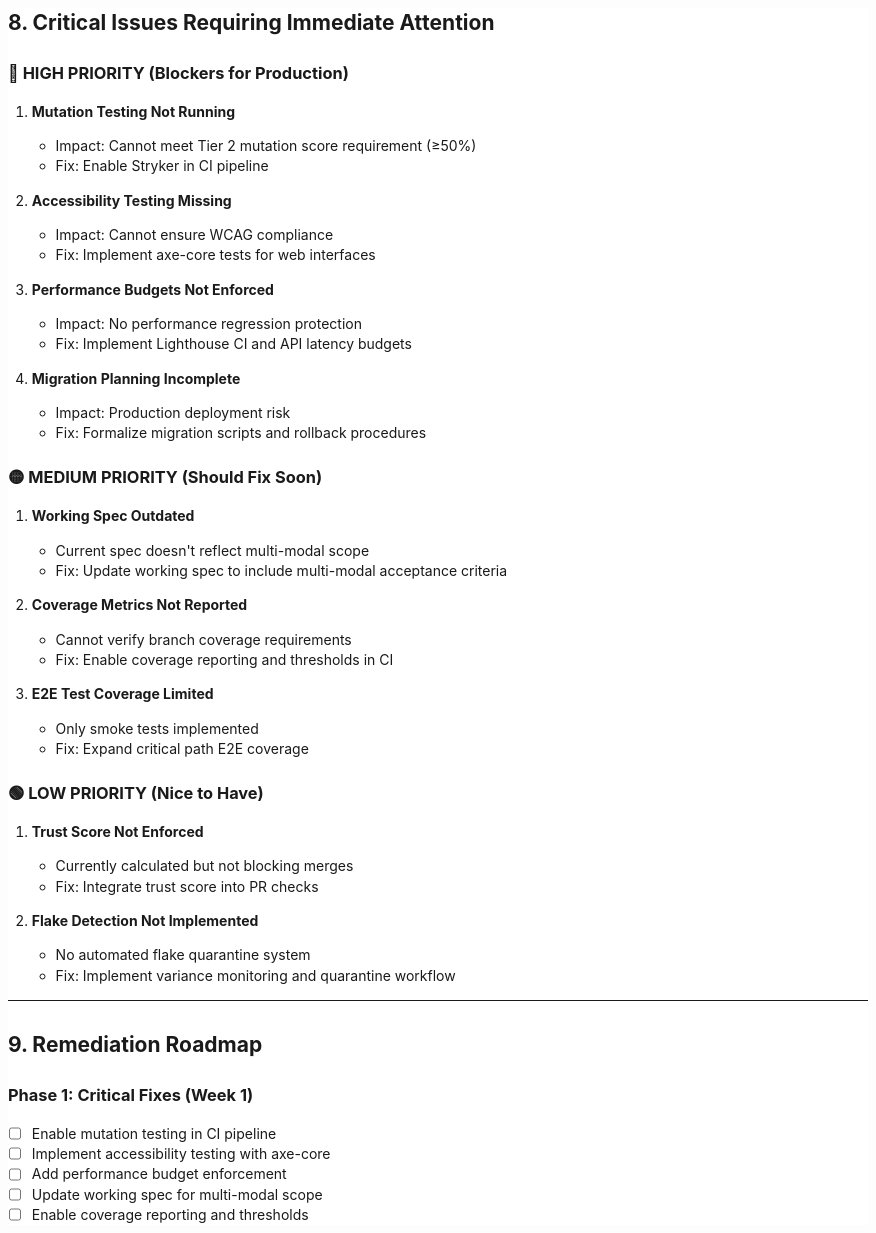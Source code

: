 
## 8. Critical Issues Requiring Immediate Attention

### 🔴 **HIGH PRIORITY** (Blockers for Production)

1. **Mutation Testing Not Running**
   - Impact: Cannot meet Tier 2 mutation score requirement (≥50%)
   - Fix: Enable Stryker in CI pipeline

2. **Accessibility Testing Missing**
   - Impact: Cannot ensure WCAG compliance
   - Fix: Implement axe-core tests for web interfaces

3. **Performance Budgets Not Enforced**
   - Impact: No performance regression protection
   - Fix: Implement Lighthouse CI and API latency budgets

4. **Migration Planning Incomplete**
   - Impact: Production deployment risk
   - Fix: Formalize migration scripts and rollback procedures

### 🟡 **MEDIUM PRIORITY** (Should Fix Soon)

1. **Working Spec Outdated**
   - Current spec doesn't reflect multi-modal scope
   - Fix: Update working spec to include multi-modal acceptance criteria

2. **Coverage Metrics Not Reported**
   - Cannot verify branch coverage requirements
   - Fix: Enable coverage reporting and thresholds in CI

3. **E2E Test Coverage Limited**
   - Only smoke tests implemented
   - Fix: Expand critical path E2E coverage

### 🟢 **LOW PRIORITY** (Nice to Have)

1. **Trust Score Not Enforced**
   - Currently calculated but not blocking merges
   - Fix: Integrate trust score into PR checks

2. **Flake Detection Not Implemented**
   - No automated flake quarantine system
   - Fix: Implement variance monitoring and quarantine workflow

---

## 9. Remediation Roadmap

### Phase 1: Critical Fixes (Week 1)
- [ ] Enable mutation testing in CI pipeline
- [ ] Implement accessibility testing with axe-core
- [ ] Add performance budget enforcement
- [ ] Update working spec for multi-modal scope
- [ ] Enable coverage reporting and thresholds
